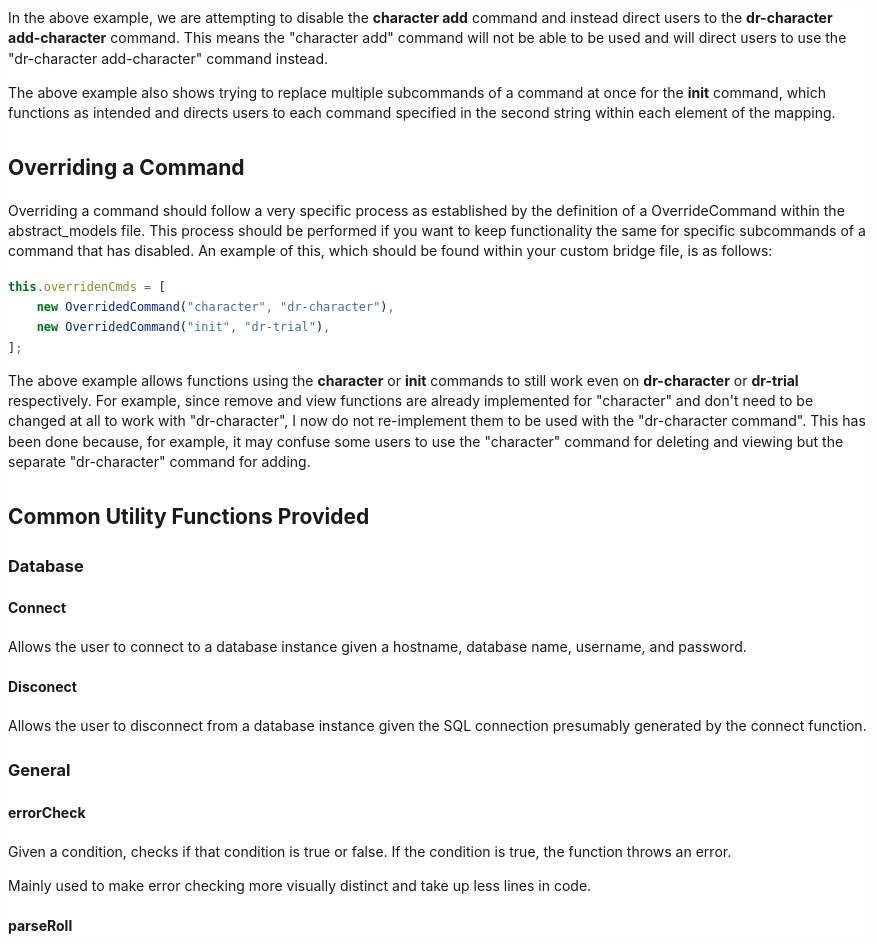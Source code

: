In the above example, we are attempting to disable the **character add** command and instead direct users to the **dr-character add-character** command. This means the "character add" command will not be able to be used and will direct users to use the "dr-character add-character" command instead.

The above example also shows trying to replace multiple subcommands of a command at once for the **init** command, which functions as intended and directs users to each command specified in the second string within each element of the mapping.

## Overriding a Command

Overriding a command should follow a very specific process as established by the definition of a OverrideCommand within the abstract_models file. This process should be performed if you want to keep functionality the same for specific subcommands of a command that has disabled. An example of this, which should be found within your custom bridge file, is as follows:

```typescript
this.overridenCmds = [
    new OverridedCommand("character", "dr-character"),
    new OverridedCommand("init", "dr-trial"),
];
```

The above example allows functions using the **character** or **init** commands to still work even on **dr-character** or **dr-trial** respectively. For example, since remove and view functions are already implemented for "character" and don't need to be changed at all to work with "dr-character", I now do not re-implement them to be used with the "dr-character command". This has been done because, for example, it may confuse some users to use the "character" command for deleting and viewing but the separate "dr-character" command for adding.

## Common Utility Functions Provided

### Database

#### Connect

Allows the user to connect to a database instance given a hostname, database name, username, and password.

#### Disconect

Allows the user to disconnect from a database instance given the SQL connection presumably generated by the connect function.

### General

#### errorCheck

Given a condition, checks if that condition is true or false. If the condition is true, the function throws an error.

Mainly used to make error checking more visually distinct and take up less lines in code.

#### parseRoll
